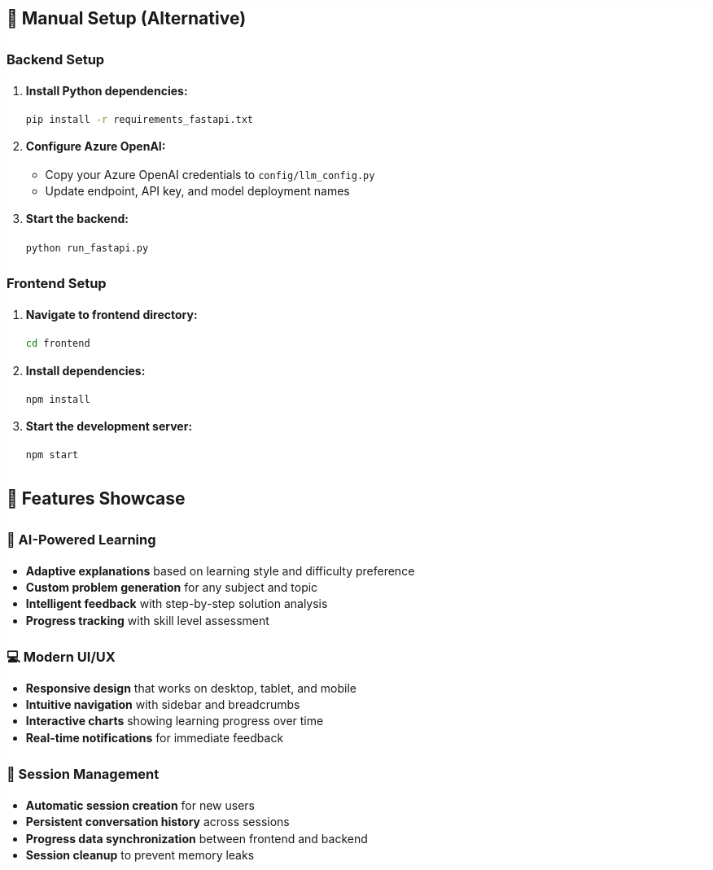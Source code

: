 ## 🔧 Manual Setup (Alternative)

### Backend Setup
1. **Install Python dependencies:**
   ```bash
   pip install -r requirements_fastapi.txt
   ```

2. **Configure Azure OpenAI:**
   - Copy your Azure OpenAI credentials to `config/llm_config.py`
   - Update endpoint, API key, and model deployment names

3. **Start the backend:**
   ```bash
   python run_fastapi.py
   ```

### Frontend Setup
1. **Navigate to frontend directory:**
   ```bash
   cd frontend
   ```

2. **Install dependencies:**
   ```bash
   npm install
   ```

3. **Start the development server:**
   ```bash
   npm start
   ```

## 🎯 Features Showcase

### 🧠 AI-Powered Learning
- **Adaptive explanations** based on learning style and difficulty preference
- **Custom problem generation** for any subject and topic
- **Intelligent feedback** with step-by-step solution analysis
- **Progress tracking** with skill level assessment

### 💻 Modern UI/UX
- **Responsive design** that works on desktop, tablet, and mobile
- **Intuitive navigation** with sidebar and breadcrumbs
- **Interactive charts** showing learning progress over time
- **Real-time notifications** for immediate feedback

### 🔄 Session Management
- **Automatic session creation** for new users
- **Persistent conversation history** across sessions
- **Progress data synchronization** between frontend and backend
- **Session cleanup** to prevent memory leaks
